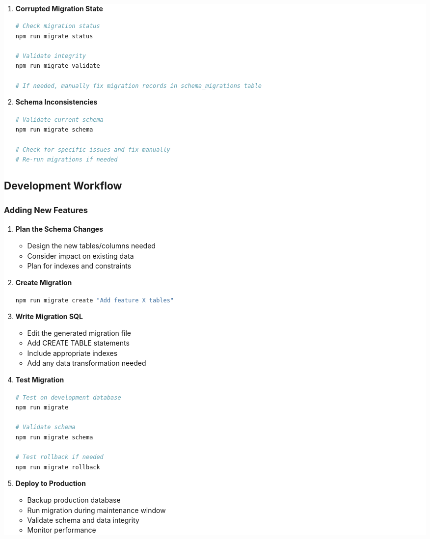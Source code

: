 1. **Corrupted Migration State**
   ```bash
   # Check migration status
   npm run migrate status
   
   # Validate integrity
   npm run migrate validate
   
   # If needed, manually fix migration records in schema_migrations table
   ```

2. **Schema Inconsistencies**
   ```bash
   # Validate current schema
   npm run migrate schema
   
   # Check for specific issues and fix manually
   # Re-run migrations if needed
   ```

## Development Workflow

### Adding New Features

1. **Plan the Schema Changes**
   - Design the new tables/columns needed
   - Consider impact on existing data
   - Plan for indexes and constraints

2. **Create Migration**
   ```bash
   npm run migrate create "Add feature X tables"
   ```

3. **Write Migration SQL**
   - Edit the generated migration file
   - Add CREATE TABLE statements
   - Include appropriate indexes
   - Add any data transformation needed

4. **Test Migration**
   ```bash
   # Test on development database
   npm run migrate
   
   # Validate schema
   npm run migrate schema
   
   # Test rollback if needed
   npm run migrate rollback
   ```

5. **Deploy to Production**
   - Backup production database
   - Run migration during maintenance window
   - Validate schema and data integrity
   - Monitor performance
